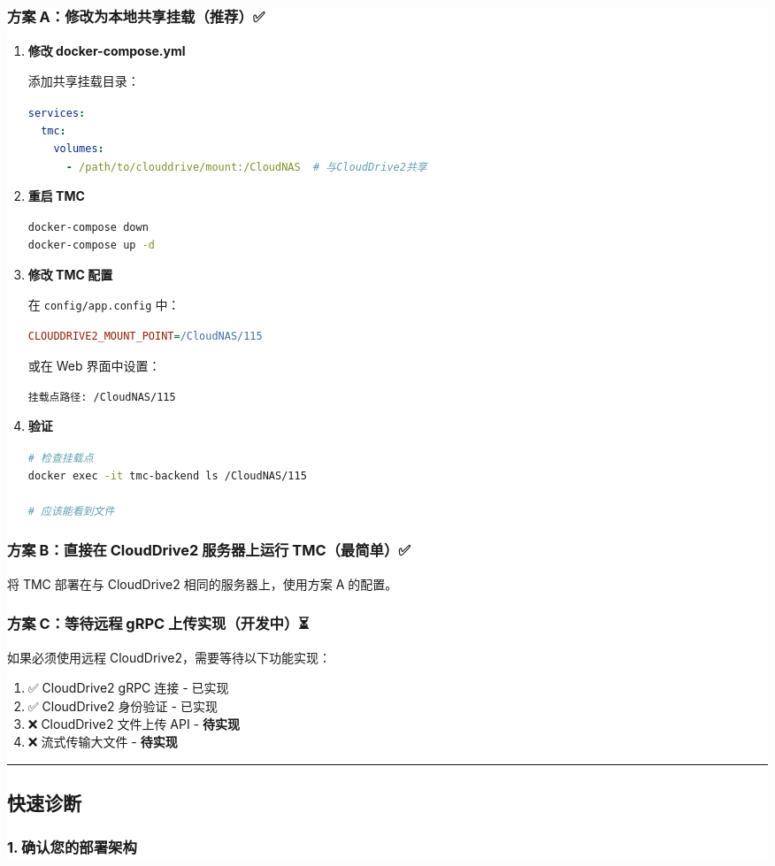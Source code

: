 ### 方案 A：修改为本地共享挂载（推荐）✅

1. **修改 docker-compose.yml**
   
   添加共享挂载目录：
   ```yaml
   services:
     tmc:
       volumes:
         - /path/to/clouddrive/mount:/CloudNAS  # 与CloudDrive2共享
   ```

2. **重启 TMC**
   ```bash
   docker-compose down
   docker-compose up -d
   ```

3. **修改 TMC 配置**
   
   在 `config/app.config` 中：
   ```ini
   CLOUDDRIVE2_MOUNT_POINT=/CloudNAS/115
   ```
   
   或在 Web 界面中设置：
   ```
   挂载点路径: /CloudNAS/115
   ```

4. **验证**
   ```bash
   # 检查挂载点
   docker exec -it tmc-backend ls /CloudNAS/115
   
   # 应该能看到文件
   ```

### 方案 B：直接在 CloudDrive2 服务器上运行 TMC（最简单）✅

将 TMC 部署在与 CloudDrive2 相同的服务器上，使用方案 A 的配置。

### 方案 C：等待远程 gRPC 上传实现（开发中）⏳

如果必须使用远程 CloudDrive2，需要等待以下功能实现：

1. ✅ CloudDrive2 gRPC 连接 - 已实现
2. ✅ CloudDrive2 身份验证 - 已实现
3. ❌ CloudDrive2 文件上传 API - **待实现**
4. ❌ 流式传输大文件 - **待实现**

---

## 快速诊断

### 1. 确认您的部署架构
